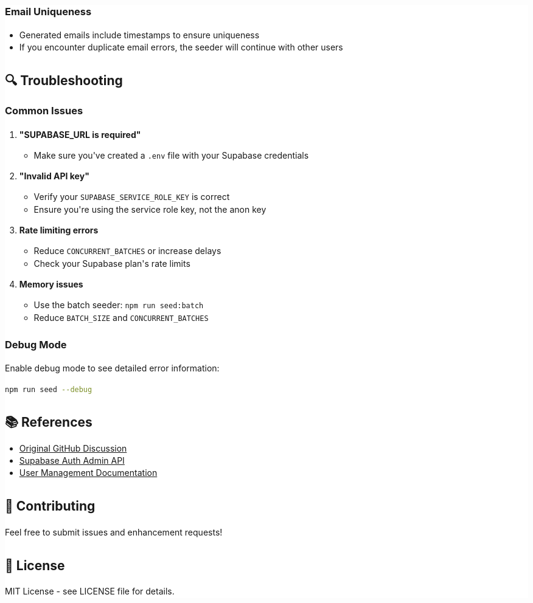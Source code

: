 ### Email Uniqueness
- Generated emails include timestamps to ensure uniqueness
- If you encounter duplicate email errors, the seeder will continue with other users

## 🔍 Troubleshooting

### Common Issues

1. **"SUPABASE_URL is required"**
   - Make sure you've created a `.env` file with your Supabase credentials

2. **"Invalid API key"**
   - Verify your `SUPABASE_SERVICE_ROLE_KEY` is correct
   - Ensure you're using the service role key, not the anon key

3. **Rate limiting errors**
   - Reduce `CONCURRENT_BATCHES` or increase delays
   - Check your Supabase plan's rate limits

4. **Memory issues**
   - Use the batch seeder: `npm run seed:batch`
   - Reduce `BATCH_SIZE` and `CONCURRENT_BATCHES`

### Debug Mode

Enable debug mode to see detailed error information:

```bash
npm run seed --debug
```

## 📚 References

- [Original GitHub Discussion](https://github.com/orgs/supabase/discussions/35391)
- [Supabase Auth Admin API](https://supabase.com/docs/reference/javascript/admin-api)
- [User Management Documentation](https://supabase.com/docs/guides/auth/managing-user-data)

## 🤝 Contributing

Feel free to submit issues and enhancement requests!

## 📄 License

MIT License - see LICENSE file for details.
